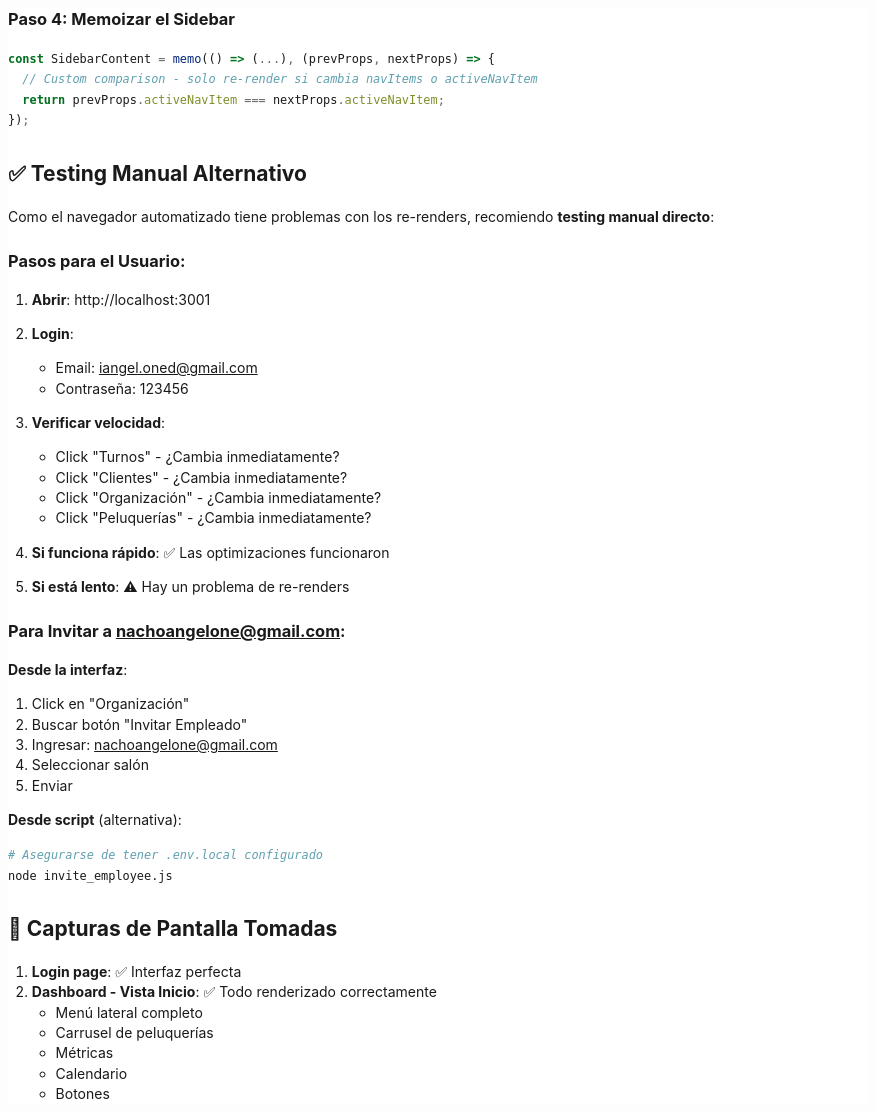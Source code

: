 ### Paso 4: Memoizar el Sidebar
```typescript
const SidebarContent = memo(() => (...), (prevProps, nextProps) => {
  // Custom comparison - solo re-render si cambia navItems o activeNavItem
  return prevProps.activeNavItem === nextProps.activeNavItem;
});
```

## ✅ Testing Manual Alternativo

Como el navegador automatizado tiene problemas con los re-renders, recomiendo **testing manual directo**:

### Pasos para el Usuario:

1. **Abrir**: http://localhost:3001
2. **Login**: 
   - Email: iangel.oned@gmail.com
   - Contraseña: 123456
3. **Verificar velocidad**:
   - Click "Turnos" - ¿Cambia inmediatamente?
   - Click "Clientes" - ¿Cambia inmediatamente?
   - Click "Organización" - ¿Cambia inmediatamente?
   - Click "Peluquerías" - ¿Cambia inmediatamente?

4. **Si funciona rápido**: ✅ Las optimizaciones funcionaron
5. **Si está lento**: ⚠️ Hay un problema de re-renders

### Para Invitar a nachoangelone@gmail.com:

**Desde la interfaz**:
1. Click en "Organización"
2. Buscar botón "Invitar Empleado"
3. Ingresar: nachoangelone@gmail.com
4. Seleccionar salón
5. Enviar

**Desde script** (alternativa):
```bash
# Asegurarse de tener .env.local configurado
node invite_employee.js
```

## 📸 Capturas de Pantalla Tomadas

1. **Login page**: ✅ Interfaz perfecta
2. **Dashboard - Vista Inicio**: ✅ Todo renderizado correctamente
   - Menú lateral completo
   - Carrusel de peluquerías
   - Métricas
   - Calendario
   - Botones
